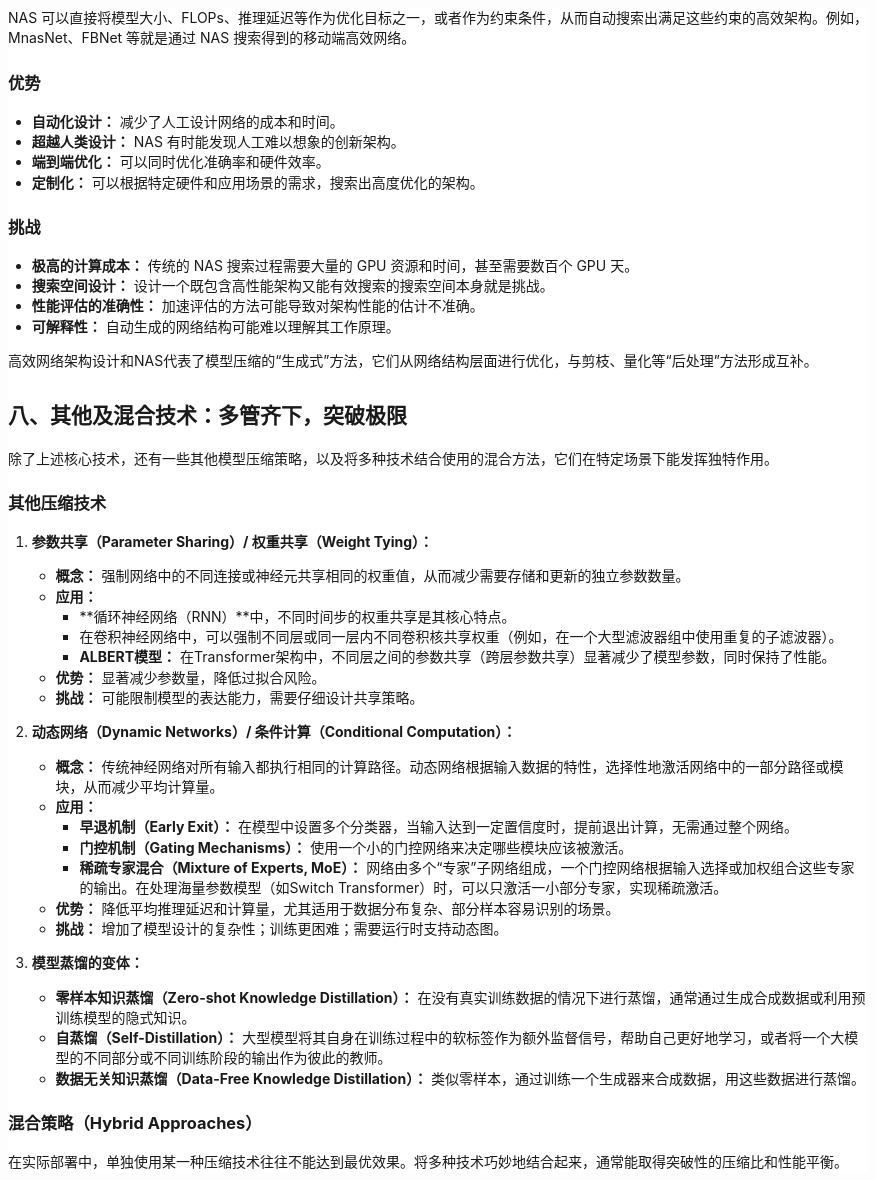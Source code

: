 NAS 可以直接将模型大小、FLOPs、推理延迟等作为优化目标之一，或者作为约束条件，从而自动搜索出满足这些约束的高效架构。例如，MnasNet、FBNet 等就是通过 NAS 搜索得到的移动端高效网络。

### 优势

*   **自动化设计：** 减少了人工设计网络的成本和时间。
*   **超越人类设计：** NAS 有时能发现人工难以想象的创新架构。
*   **端到端优化：** 可以同时优化准确率和硬件效率。
*   **定制化：** 可以根据特定硬件和应用场景的需求，搜索出高度优化的架构。

### 挑战

*   **极高的计算成本：** 传统的 NAS 搜索过程需要大量的 GPU 资源和时间，甚至需要数百个 GPU 天。
*   **搜索空间设计：** 设计一个既包含高性能架构又能有效搜索的搜索空间本身就是挑战。
*   **性能评估的准确性：** 加速评估的方法可能导致对架构性能的估计不准确。
*   **可解释性：** 自动生成的网络结构可能难以理解其工作原理。

高效网络架构设计和NAS代表了模型压缩的“生成式”方法，它们从网络结构层面进行优化，与剪枝、量化等“后处理”方法形成互补。

## 八、其他及混合技术：多管齐下，突破极限

除了上述核心技术，还有一些其他模型压缩策略，以及将多种技术结合使用的混合方法，它们在特定场景下能发挥独特作用。

### 其他压缩技术

1.  **参数共享（Parameter Sharing）/ 权重共享（Weight Tying）：**
    *   **概念：** 强制网络中的不同连接或神经元共享相同的权重值，从而减少需要存储和更新的独立参数数量。
    *   **应用：**
        *   **循环神经网络（RNN）**中，不同时间步的权重共享是其核心特点。
        *   在卷积神经网络中，可以强制不同层或同一层内不同卷积核共享权重（例如，在一个大型滤波器组中使用重复的子滤波器）。
        *   **ALBERT模型：** 在Transformer架构中，不同层之间的参数共享（跨层参数共享）显著减少了模型参数，同时保持了性能。
    *   **优势：** 显著减少参数量，降低过拟合风险。
    *   **挑战：** 可能限制模型的表达能力，需要仔细设计共享策略。

2.  **动态网络（Dynamic Networks）/ 条件计算（Conditional Computation）：**
    *   **概念：** 传统神经网络对所有输入都执行相同的计算路径。动态网络根据输入数据的特性，选择性地激活网络中的一部分路径或模块，从而减少平均计算量。
    *   **应用：**
        *   **早退机制（Early Exit）：** 在模型中设置多个分类器，当输入达到一定置信度时，提前退出计算，无需通过整个网络。
        *   **门控机制（Gating Mechanisms）：** 使用一个小的门控网络来决定哪些模块应该被激活。
        *   **稀疏专家混合（Mixture of Experts, MoE）：** 网络由多个“专家”子网络组成，一个门控网络根据输入选择或加权组合这些专家的输出。在处理海量参数模型（如Switch Transformer）时，可以只激活一小部分专家，实现稀疏激活。
    *   **优势：** 降低平均推理延迟和计算量，尤其适用于数据分布复杂、部分样本容易识别的场景。
    *   **挑战：** 增加了模型设计的复杂性；训练更困难；需要运行时支持动态图。

3.  **模型蒸馏的变体：**
    *   **零样本知识蒸馏（Zero-shot Knowledge Distillation）：** 在没有真实训练数据的情况下进行蒸馏，通常通过生成合成数据或利用预训练模型的隐式知识。
    *   **自蒸馏（Self-Distillation）：** 大型模型将其自身在训练过程中的软标签作为额外监督信号，帮助自己更好地学习，或者将一个大模型的不同部分或不同训练阶段的输出作为彼此的教师。
    *   **数据无关知识蒸馏（Data-Free Knowledge Distillation）：** 类似零样本，通过训练一个生成器来合成数据，用这些数据进行蒸馏。

### 混合策略（Hybrid Approaches）

在实际部署中，单独使用某一种压缩技术往往不能达到最优效果。将多种技术巧妙地结合起来，通常能取得突破性的压缩比和性能平衡。
